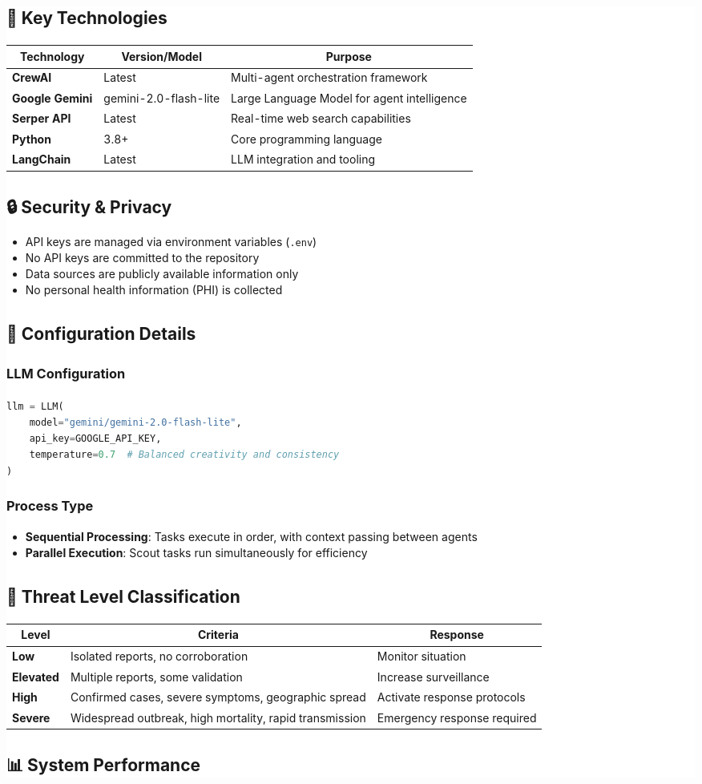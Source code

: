 ## 🔑 Key Technologies

| Technology | Version/Model | Purpose |
|------------|---------------|---------|
| **CrewAI** | Latest | Multi-agent orchestration framework |
| **Google Gemini** | gemini-2.0-flash-lite | Large Language Model for agent intelligence |
| **Serper API** | Latest | Real-time web search capabilities |
| **Python** | 3.8+ | Core programming language |
| **LangChain** | Latest | LLM integration and tooling |

## 🔒 Security & Privacy

- API keys are managed via environment variables (`.env`)
- No API keys are committed to the repository
- Data sources are publicly available information only
- No personal health information (PHI) is collected

## 📝 Configuration Details

### LLM Configuration
```python
llm = LLM(
    model="gemini/gemini-2.0-flash-lite",
    api_key=GOOGLE_API_KEY,
    temperature=0.7  # Balanced creativity and consistency
)
```

### Process Type
- **Sequential Processing**: Tasks execute in order, with context passing between agents
- **Parallel Execution**: Scout tasks run simultaneously for efficiency

## 🎯 Threat Level Classification

| Level | Criteria | Response |
|-------|----------|----------|
| **Low** | Isolated reports, no corroboration | Monitor situation |
| **Elevated** | Multiple reports, some validation | Increase surveillance |
| **High** | Confirmed cases, severe symptoms, geographic spread | Activate response protocols |
| **Severe** | Widespread outbreak, high mortality, rapid transmission | Emergency response required |

## 📊 System Performance
